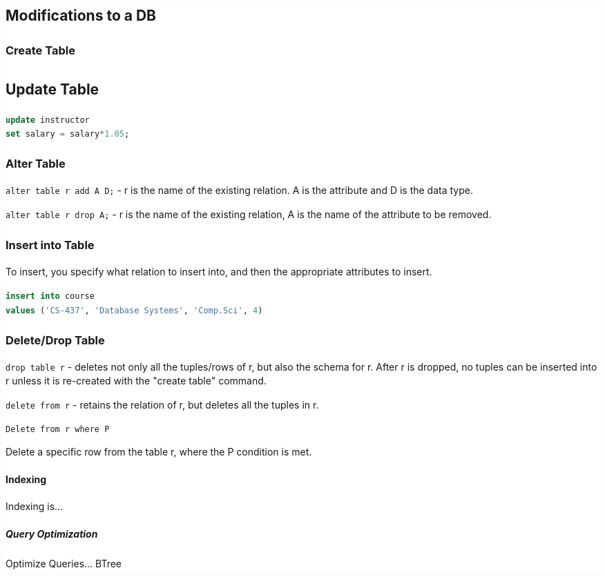 ## Modifications to a DB

### Create Table

## Update Table

```sql
update instructor
set salary = salary*1.05;
```

### Alter Table

`alter table r add A D;` - r is the name of the existing relation. A is the attribute
and D is the data type.

`alter table r drop A;` - r is the name of the existing relation, A is the name of the attribute to be removed.

### Insert into Table

To insert, you specify what relation to insert into, and then the appropriate
attributes to insert.

```sql
insert into course
values ('CS-437', 'Database Systems', 'Comp.Sci', 4)
```

### Delete/Drop Table

`drop table r` - deletes not only all the tuples/rows of r, but also
the schema for r. After r is dropped, no tuples can be inserted into r unless
it is re-created with the "create table" command.

`delete from r` - retains the relation of r, but deletes all the tuples in r.

`Delete from r
where P`

Delete a specific row from the table r, where the P condition is met.

#### Indexing

Indexing is...

##### Query Optimization

Optimize Queries...
BTree
